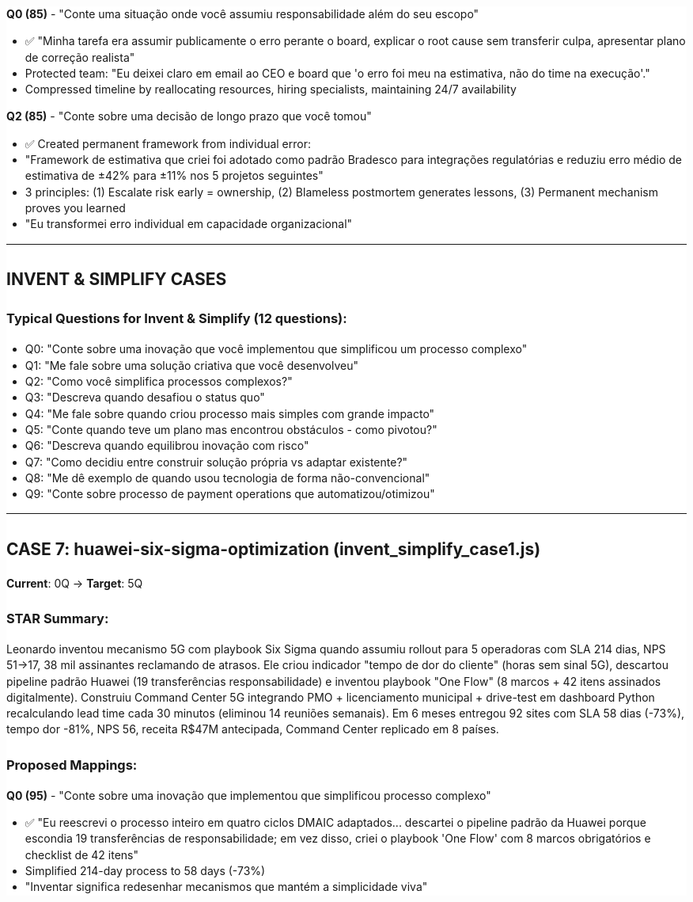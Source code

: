 **Q0 (85)** - "Conte uma situação onde você assumiu responsabilidade além do seu escopo"
- ✅ "Minha tarefa era assumir publicamente o erro perante o board, explicar o root cause sem transferir culpa, apresentar plano de correção realista"
- Protected team: "Eu deixei claro em email ao CEO e board que 'o erro foi meu na estimativa, não do time na execução'."
- Compressed timeline by reallocating resources, hiring specialists, maintaining 24/7 availability

**Q2 (85)** - "Conte sobre uma decisão de longo prazo que você tomou"
- ✅ Created permanent framework from individual error:
- "Framework de estimativa que criei foi adotado como padrão Bradesco para integrações regulatórias e reduziu erro médio de estimativa de ±42% para ±11% nos 5 projetos seguintes"
- 3 principles: (1) Escalate risk early = ownership, (2) Blameless postmortem generates lessons, (3) Permanent mechanism proves you learned
- "Eu transformei erro individual em capacidade organizacional"

---

## INVENT & SIMPLIFY CASES

### Typical Questions for Invent & Simplify (12 questions):
- Q0: "Conte sobre uma inovação que você implementou que simplificou um processo complexo"
- Q1: "Me fale sobre uma solução criativa que você desenvolveu"
- Q2: "Como você simplifica processos complexos?"
- Q3: "Descreva quando desafiou o status quo"
- Q4: "Me fale sobre quando criou processo mais simples com grande impacto"
- Q5: "Conte quando teve um plano mas encontrou obstáculos - como pivotou?"
- Q6: "Descreva quando equilibrou inovação com risco"
- Q7: "Como decidiu entre construir solução própria vs adaptar existente?"
- Q8: "Me dê exemplo de quando usou tecnologia de forma não-convencional"
- Q9: "Conte sobre processo de payment operations que automatizou/otimizou"

---

## CASE 7: huawei-six-sigma-optimization (invent_simplify_case1.js)
**Current**: 0Q → **Target**: 5Q

### STAR Summary:
Leonardo inventou mecanismo 5G com playbook Six Sigma quando assumiu rollout para 5 operadoras com SLA 214 dias, NPS 51→17, 38 mil assinantes reclamando de atrasos. Ele criou indicador "tempo de dor do cliente" (horas sem sinal 5G), descartou pipeline padrão Huawei (19 transferências responsabilidade) e inventou playbook "One Flow" (8 marcos + 42 itens assinados digitalmente). Construiu Command Center 5G integrando PMO + licenciamento municipal + drive-test em dashboard Python recalculando lead time cada 30 minutos (eliminou 14 reuniões semanais). Em 6 meses entregou 92 sites com SLA 58 dias (-73%), tempo dor -81%, NPS 56, receita R$47M antecipada, Command Center replicado em 8 países.

### Proposed Mappings:

**Q0 (95)** - "Conte sobre uma inovação que implementou que simplificou processo complexo"
- ✅ "Eu reescrevi o processo inteiro em quatro ciclos DMAIC adaptados... descartei o pipeline padrão da Huawei porque escondia 19 transferências de responsabilidade; em vez disso, criei o playbook 'One Flow' com 8 marcos obrigatórios e checklist de 42 itens"
- Simplified 214-day process to 58 days (-73%)
- "Inventar significa redesenhar mecanismos que mantém a simplicidade viva"
